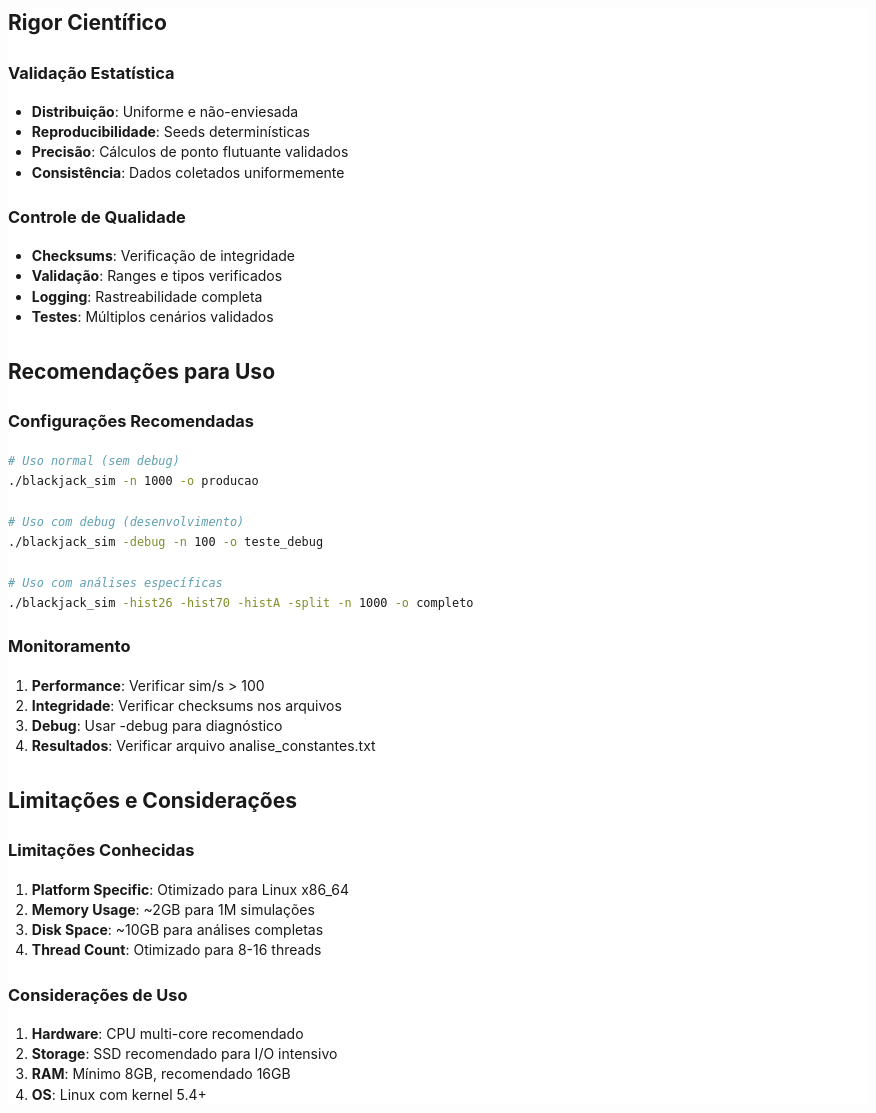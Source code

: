## Rigor Científico

### Validação Estatística
- **Distribuição**: Uniforme e não-enviesada
- **Reproducibilidade**: Seeds determinísticas
- **Precisão**: Cálculos de ponto flutuante validados
- **Consistência**: Dados coletados uniformemente

### Controle de Qualidade
- **Checksums**: Verificação de integridade
- **Validação**: Ranges e tipos verificados
- **Logging**: Rastreabilidade completa
- **Testes**: Múltiplos cenários validados

## Recomendações para Uso

### Configurações Recomendadas
```bash
# Uso normal (sem debug)
./blackjack_sim -n 1000 -o producao

# Uso com debug (desenvolvimento)
./blackjack_sim -debug -n 100 -o teste_debug

# Uso com análises específicas
./blackjack_sim -hist26 -hist70 -histA -split -n 1000 -o completo
```

### Monitoramento
1. **Performance**: Verificar sim/s > 100
2. **Integridade**: Verificar checksums nos arquivos
3. **Debug**: Usar -debug para diagnóstico
4. **Resultados**: Verificar arquivo analise_constantes.txt

## Limitações e Considerações

### Limitações Conhecidas
1. **Platform Specific**: Otimizado para Linux x86_64
2. **Memory Usage**: ~2GB para 1M simulações
3. **Disk Space**: ~10GB para análises completas
4. **Thread Count**: Otimizado para 8-16 threads

### Considerações de Uso
1. **Hardware**: CPU multi-core recomendado
2. **Storage**: SSD recomendado para I/O intensivo
3. **RAM**: Mínimo 8GB, recomendado 16GB
4. **OS**: Linux com kernel 5.4+
